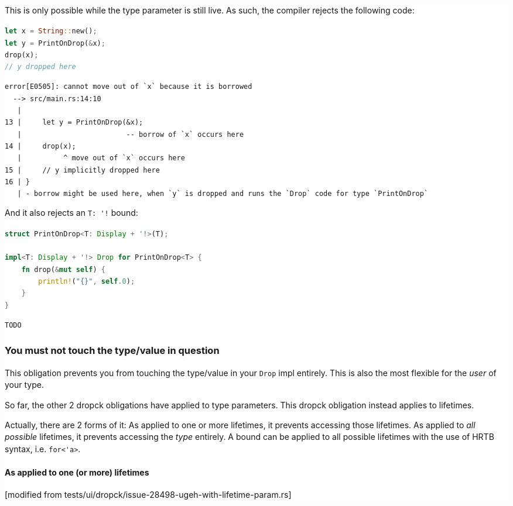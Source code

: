 This is only possible while the type parameter is still live. As such, the
compiler rejects the following code:

```rust
let x = String::new();
let y = PrintOnDrop(&x);
drop(x);
// y dropped here
```

```text
error[E0505]: cannot move out of `x` because it is borrowed
  --> src/main.rs:14:10
   |
13 |     let y = PrintOnDrop(&x);
   |                         -- borrow of `x` occurs here
14 |     drop(x);
   |          ^ move out of `x` occurs here
15 |     // y implicitly dropped here
16 | }
   | - borrow might be used here, when `y` is dropped and runs the `Drop` code for type `PrintOnDrop`
```

And it also rejects an `T: '!` bound:

```rust
struct PrintOnDrop<T: Display + '!>(T);

impl<T: Display + '!> Drop for PrintOnDrop<T> {
    fn drop(&mut self) {
        println!("{}", self.0);
    }
}
```

```text
TODO
```

### You must not touch the type/value in question

This obligation prevents you from touching the type/value in your `Drop` impl
entirely. This is also the most flexible for the *user* of your type.

So far, the other 2 dropck obligations have applied to type parameters. This
dropck obligation instead applies to lifetimes.

Actually, there are 2 forms of it: As applied to one or more lifetimes, it
prevents accessing those lifetimes. As applied to *all possible* lifetimes, it
prevents accessing the *type* entirely. A bound can be applied to all possible
lifetimes with the use of HRTB syntax, i.e. `for<'a>`.

#### As applied to one (or more) lifetimes

[modified from tests/ui/dropck/issue-28498-ugeh-with-lifetime-param.rs]


[summary]: #summary
[motivation]: #motivation
[guide-level-explanation]: #guide-level-explanation
[reference-level-explanation]: #reference-level-explanation
[drawbacks]: #drawbacks
[rationale-and-alternatives]: #rationale-and-alternatives
[prior-art]: #prior-art
[unresolved-questions]: #unresolved-questions
[future-possibilities]: #future-possibilities